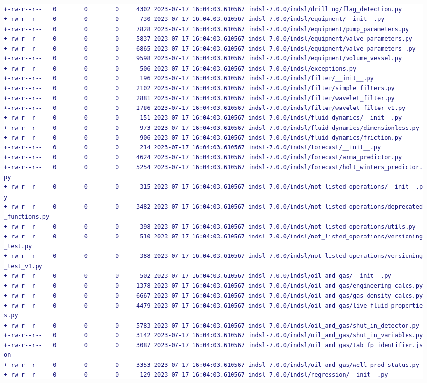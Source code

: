 ```diff
+-rw-r--r--   0        0        0     4302 2023-07-17 16:04:03.610567 indsl-7.0.0/indsl/drilling/flag_detection.py
+-rw-r--r--   0        0        0      730 2023-07-17 16:04:03.610567 indsl-7.0.0/indsl/equipment/__init__.py
+-rw-r--r--   0        0        0     7828 2023-07-17 16:04:03.610567 indsl-7.0.0/indsl/equipment/pump_parameters.py
+-rw-r--r--   0        0        0     5837 2023-07-17 16:04:03.610567 indsl-7.0.0/indsl/equipment/valve_parameters.py
+-rw-r--r--   0        0        0     6865 2023-07-17 16:04:03.610567 indsl-7.0.0/indsl/equipment/valve_parameters_.py
+-rw-r--r--   0        0        0     9598 2023-07-17 16:04:03.610567 indsl-7.0.0/indsl/equipment/volume_vessel.py
+-rw-r--r--   0        0        0      506 2023-07-17 16:04:03.610567 indsl-7.0.0/indsl/exceptions.py
+-rw-r--r--   0        0        0      196 2023-07-17 16:04:03.610567 indsl-7.0.0/indsl/filter/__init__.py
+-rw-r--r--   0        0        0     2102 2023-07-17 16:04:03.610567 indsl-7.0.0/indsl/filter/simple_filters.py
+-rw-r--r--   0        0        0     2881 2023-07-17 16:04:03.610567 indsl-7.0.0/indsl/filter/wavelet_filter.py
+-rw-r--r--   0        0        0     2786 2023-07-17 16:04:03.610567 indsl-7.0.0/indsl/filter/wavelet_filter_v1.py
+-rw-r--r--   0        0        0      151 2023-07-17 16:04:03.610567 indsl-7.0.0/indsl/fluid_dynamics/__init__.py
+-rw-r--r--   0        0        0      973 2023-07-17 16:04:03.610567 indsl-7.0.0/indsl/fluid_dynamics/dimensionless.py
+-rw-r--r--   0        0        0      906 2023-07-17 16:04:03.610567 indsl-7.0.0/indsl/fluid_dynamics/friction.py
+-rw-r--r--   0        0        0      214 2023-07-17 16:04:03.610567 indsl-7.0.0/indsl/forecast/__init__.py
+-rw-r--r--   0        0        0     4624 2023-07-17 16:04:03.610567 indsl-7.0.0/indsl/forecast/arma_predictor.py
+-rw-r--r--   0        0        0     5254 2023-07-17 16:04:03.610567 indsl-7.0.0/indsl/forecast/holt_winters_predictor.py
+-rw-r--r--   0        0        0      315 2023-07-17 16:04:03.610567 indsl-7.0.0/indsl/not_listed_operations/__init__.py
+-rw-r--r--   0        0        0     3482 2023-07-17 16:04:03.610567 indsl-7.0.0/indsl/not_listed_operations/deprecated_functions.py
+-rw-r--r--   0        0        0      398 2023-07-17 16:04:03.610567 indsl-7.0.0/indsl/not_listed_operations/utils.py
+-rw-r--r--   0        0        0      510 2023-07-17 16:04:03.610567 indsl-7.0.0/indsl/not_listed_operations/versioning_test.py
+-rw-r--r--   0        0        0      388 2023-07-17 16:04:03.610567 indsl-7.0.0/indsl/not_listed_operations/versioning_test_v1.py
+-rw-r--r--   0        0        0      502 2023-07-17 16:04:03.610567 indsl-7.0.0/indsl/oil_and_gas/__init__.py
+-rw-r--r--   0        0        0     1378 2023-07-17 16:04:03.610567 indsl-7.0.0/indsl/oil_and_gas/engineering_calcs.py
+-rw-r--r--   0        0        0     6667 2023-07-17 16:04:03.610567 indsl-7.0.0/indsl/oil_and_gas/gas_density_calcs.py
+-rw-r--r--   0        0        0     4479 2023-07-17 16:04:03.610567 indsl-7.0.0/indsl/oil_and_gas/live_fluid_properties.py
+-rw-r--r--   0        0        0     5783 2023-07-17 16:04:03.610567 indsl-7.0.0/indsl/oil_and_gas/shut_in_detector.py
+-rw-r--r--   0        0        0     3142 2023-07-17 16:04:03.610567 indsl-7.0.0/indsl/oil_and_gas/shut_in_variables.py
+-rw-r--r--   0        0        0     3087 2023-07-17 16:04:03.610567 indsl-7.0.0/indsl/oil_and_gas/tab_fp_identifier.json
+-rw-r--r--   0        0        0     3353 2023-07-17 16:04:03.610567 indsl-7.0.0/indsl/oil_and_gas/well_prod_status.py
+-rw-r--r--   0        0        0      129 2023-07-17 16:04:03.610567 indsl-7.0.0/indsl/regression/__init__.py
```